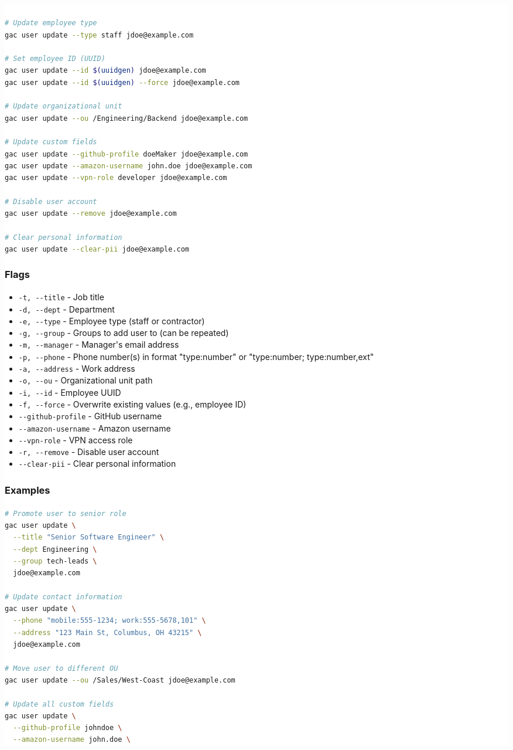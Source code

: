 ```bash

# Update employee type
gac user update --type staff jdoe@example.com

# Set employee ID (UUID)
gac user update --id $(uuidgen) jdoe@example.com
gac user update --id $(uuidgen) --force jdoe@example.com

# Update organizational unit
gac user update --ou /Engineering/Backend jdoe@example.com

# Update custom fields
gac user update --github-profile doeMaker jdoe@example.com
gac user update --amazon-username john.doe jdoe@example.com
gac user update --vpn-role developer jdoe@example.com

# Disable user account
gac user update --remove jdoe@example.com

# Clear personal information
gac user update --clear-pii jdoe@example.com
```

### Flags

- `-t, --title` - Job title
- `-d, --dept` - Department
- `-e, --type` - Employee type (staff or contractor)
- `-g, --group` - Groups to add user to (can be repeated)
- `-m, --manager` - Manager's email address
- `-p, --phone` - Phone number(s) in format "type:number" or "type:number; type:number,ext"
- `-a, --address` - Work address
- `-o, --ou` - Organizational unit path
- `-i, --id` - Employee UUID
- `-f, --force` - Overwrite existing values (e.g., employee ID)
- `--github-profile` - GitHub username
- `--amazon-username` - Amazon username
- `--vpn-role` - VPN access role
- `-r, --remove` - Disable user account
- `--clear-pii` - Clear personal information

### Examples

```bash
# Promote user to senior role
gac user update \
  --title "Senior Software Engineer" \
  --dept Engineering \
  --group tech-leads \
  jdoe@example.com

# Update contact information
gac user update \
  --phone "mobile:555-1234; work:555-5678,101" \
  --address "123 Main St, Columbus, OH 43215" \
  jdoe@example.com

# Move user to different OU
gac user update --ou /Sales/West-Coast jdoe@example.com

# Update all custom fields
gac user update \
  --github-profile johndoe \
  --amazon-username john.doe \
```